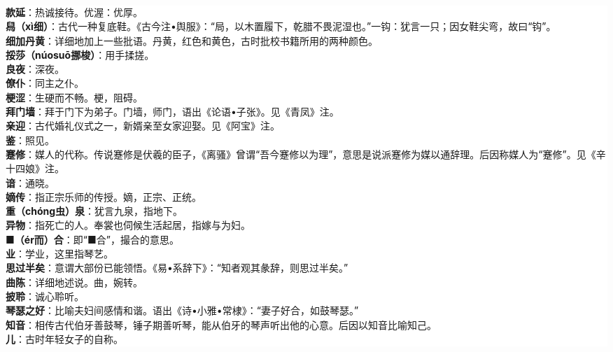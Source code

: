 <b>款延</b>：热诚接待。优渥：优厚。  
<b>舄（xì细）</b>：古代一种复底鞋。《古今注•舆服》：“局，以木置履下，乾腊不畏泥湿也。”一钩：犹言一只；因女鞋尖弯，故曰“钩”。  
<b>细加丹黄</b>：详细地加上一些批语。丹黄，红色和黄色，古时批校书籍所用的两种颜色。  
<b>挼莎（núosuō挪梭）</b>：用手揉搓。  
<b>良夜</b>：深夜。  
<b>僚仆</b>：同主之仆。  
<b>梗涩</b>：生硬而不畅。梗，阻碍。  
<b>拜门墙</b>：拜于门下为弟子。门墙，师门，语出《论语•子张》。见《青凤》注。  
<b>亲迎</b>：古代婚礼仪式之一，新婿亲至女家迎娶。见《阿宝》注。  
<b>鉴</b>：照见。  
<b>蹇修</b>：媒人的代称。传说蹇修是伏羲的臣子，《离骚》曾谓“吾今蹇修以为理”，意思是说派蹇修为媒以通辞理。后因称媒人为“蹇修”。见《辛十四娘》注。  
<b>谙</b>：通晓。  
<b>嫡传</b>：指正宗乐师的传授。嫡，正宗、正统。  
<b>重（chóng虫）泉</b>：犹言九泉，指地下。  
<b>异物</b>：指死亡的人。奉裳也伺候生活起居，指嫁与为妇。  
<b>■（ér而）合</b>：即“■合”，撮合的意思。  
<b>业</b>：学业，这里指琴艺。  
<b>思过半矣</b>：意谓大部份已能领悟。《易•系辞下》：“知者观其彖辞，则思过半矣。”  
<b>曲陈</b>：详细地述说。曲，婉转。  
<b>披聆</b>：诚心聆听。  
<b>琴瑟之好</b>：比喻夫妇间感情和谐。语出《诗•小雅•常棣》：“妻子好合，如鼓琴瑟。”  
<b>知音</b>：相传古代伯牙善鼓琴，锤子期善听琴，能从伯牙的琴声听出他的心意。后因以知音比喻知己。  
<b>儿</b>：古时年轻女子的自称。  

